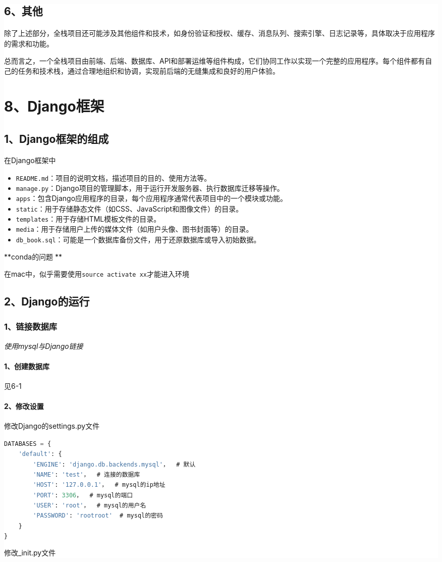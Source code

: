 ## 6、其他

除了上述部分，全栈项目还可能涉及其他组件和技术，如身份验证和授权、缓存、消息队列、搜索引擎、日志记录等，具体取决于应用程序的需求和功能。

总而言之，一个全栈项目由前端、后端、数据库、API和部署运维等组件构成，它们协同工作以实现一个完整的应用程序。每个组件都有自己的任务和技术栈，通过合理地组织和协调，实现前后端的无缝集成和良好的用户体验。

# 8、Django框架

## 1、Django框架的组成

在Django框架中

- `README.md`：项目的说明文档，描述项目的目的、使用方法等。
- `manage.py`：Django项目的管理脚本，用于运行开发服务器、执行数据库迁移等操作。
- `apps`：包含Django应用程序的目录，每个应用程序通常代表项目中的一个模块或功能。
- `static`：用于存储静态文件（如CSS、JavaScript和图像文件）的目录。
- `templates`：用于存储HTML模板文件的目录。
- `media`：用于存储用户上传的媒体文件（如用户头像、图书封面等）的目录。
- `db_book.sql`：可能是一个数据库备份文件，用于还原数据库或导入初始数据。

**conda的问题 **

在mac中，似乎需要使用`source activate xx`才能进入环境

## 2、Django的运行

### 1、链接数据库

*使用mysql与Django链接*

#### 1、创建数据库

见6-1

#### 2、修改设置

修改Django的settings.py文件

```sql
DATABASES = {
    'default': {
        'ENGINE': 'django.db.backends.mysql'，  # 默认
        'NAME': 'test'，  # 连接的数据库
        'HOST': '127.0.0.1'，  # mysql的ip地址
        'PORT': 3306，  # mysql的端口
        'USER': 'root'，  # mysql的用户名
        'PASSWORD': 'rootroot'  # mysql的密码
    }
}
```

修改_init.py文件
